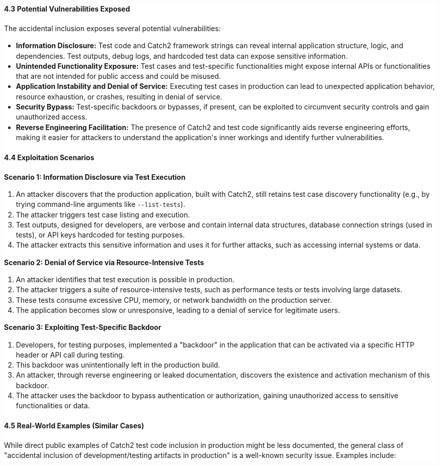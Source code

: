 #### 4.3 Potential Vulnerabilities Exposed

The accidental inclusion exposes several potential vulnerabilities:

*   **Information Disclosure:** Test code and Catch2 framework strings can reveal internal application structure, logic, and dependencies. Test outputs, debug logs, and hardcoded test data can expose sensitive information.
*   **Unintended Functionality Exposure:** Test cases and test-specific functionalities might expose internal APIs or functionalities that are not intended for public access and could be misused.
*   **Application Instability and Denial of Service:**  Executing test cases in production can lead to unexpected application behavior, resource exhaustion, or crashes, resulting in denial of service.
*   **Security Bypass:** Test-specific backdoors or bypasses, if present, can be exploited to circumvent security controls and gain unauthorized access.
*   **Reverse Engineering Facilitation:** The presence of Catch2 and test code significantly aids reverse engineering efforts, making it easier for attackers to understand the application's inner workings and identify further vulnerabilities.

#### 4.4 Exploitation Scenarios

**Scenario 1: Information Disclosure via Test Execution**

1.  An attacker discovers that the production application, built with Catch2, still retains test case discovery functionality (e.g., by trying command-line arguments like `--list-tests`).
2.  The attacker triggers test case listing and execution.
3.  Test outputs, designed for developers, are verbose and contain internal data structures, database connection strings (used in tests), or API keys hardcoded for testing purposes.
4.  The attacker extracts this sensitive information and uses it for further attacks, such as accessing internal systems or data.

**Scenario 2: Denial of Service via Resource-Intensive Tests**

1.  An attacker identifies that test execution is possible in production.
2.  The attacker triggers a suite of resource-intensive tests, such as performance tests or tests involving large datasets.
3.  These tests consume excessive CPU, memory, or network bandwidth on the production server.
4.  The application becomes slow or unresponsive, leading to a denial of service for legitimate users.

**Scenario 3: Exploiting Test-Specific Backdoor**

1.  Developers, for testing purposes, implemented a "backdoor" in the application that can be activated via a specific HTTP header or API call during testing.
2.  This backdoor was unintentionally left in the production build.
3.  An attacker, through reverse engineering or leaked documentation, discovers the existence and activation mechanism of this backdoor.
4.  The attacker uses the backdoor to bypass authentication or authorization, gaining unauthorized access to sensitive functionalities or data.

#### 4.5 Real-World Examples (Similar Cases)

While direct public examples of Catch2 test code inclusion in production might be less documented, the general class of "accidental inclusion of development/testing artifacts in production" is a well-known security issue.  Examples include:

